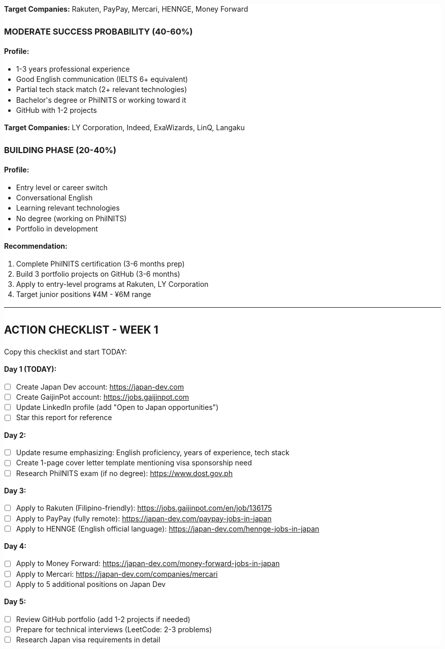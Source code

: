 **Target Companies:** Rakuten, PayPay, Mercari, HENNGE, Money Forward

### MODERATE SUCCESS PROBABILITY (40-60%)
**Profile:**
- 1-3 years professional experience
- Good English communication (IELTS 6+ equivalent)
- Partial tech stack match (2+ relevant technologies)
- Bachelor's degree or PhilNITS or working toward it
- GitHub with 1-2 projects

**Target Companies:** LY Corporation, Indeed, ExaWizards, LinQ, Langaku

### BUILDING PHASE (20-40%)
**Profile:**
- Entry level or career switch
- Conversational English
- Learning relevant technologies
- No degree (working on PhilNITS)
- Portfolio in development

**Recommendation:** 
1. Complete PhilNITS certification (3-6 months prep)
2. Build 3 portfolio projects on GitHub (3-6 months)
3. Apply to entry-level programs at Rakuten, LY Corporation
4. Target junior positions ¥4M - ¥6M range

---

## ACTION CHECKLIST - WEEK 1

Copy this checklist and start TODAY:

**Day 1 (TODAY):**
- [ ] Create Japan Dev account: https://japan-dev.com
- [ ] Create GaijinPot account: https://jobs.gaijinpot.com
- [ ] Update LinkedIn profile (add "Open to Japan opportunities")
- [ ] Star this report for reference

**Day 2:**
- [ ] Update resume emphasizing: English proficiency, years of experience, tech stack
- [ ] Create 1-page cover letter template mentioning visa sponsorship need
- [ ] Research PhilNITS exam (if no degree): https://www.dost.gov.ph

**Day 3:**
- [ ] Apply to Rakuten (Filipino-friendly): https://jobs.gaijinpot.com/en/job/136175
- [ ] Apply to PayPay (fully remote): https://japan-dev.com/paypay-jobs-in-japan
- [ ] Apply to HENNGE (English official language): https://japan-dev.com/hennge-jobs-in-japan

**Day 4:**
- [ ] Apply to Money Forward: https://japan-dev.com/money-forward-jobs-in-japan
- [ ] Apply to Mercari: https://japan-dev.com/companies/mercari
- [ ] Apply to 5 additional positions on Japan Dev

**Day 5:**
- [ ] Review GitHub portfolio (add 1-2 projects if needed)
- [ ] Prepare for technical interviews (LeetCode: 2-3 problems)
- [ ] Research Japan visa requirements in detail
